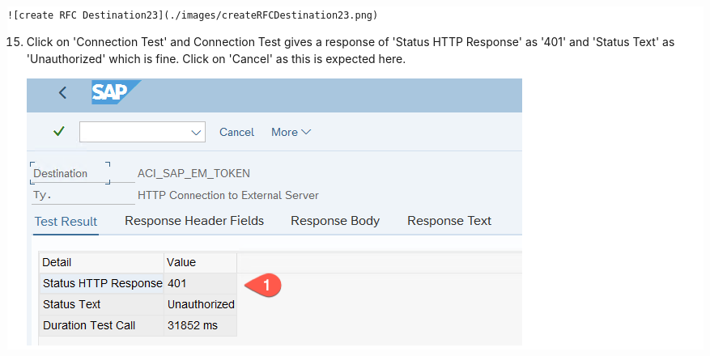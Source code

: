     ![create RFC Destination23](./images/createRFCDestination23.png)
    
15. Click on 'Connection Test' and Connection Test gives a response of 'Status HTTP Response' as '401' and 'Status Text' as 'Unauthorized' which is fine. Click on 'Cancel' as this is expected here.

    ![create RFC Destination24](./images/createRFCDestination24.png)
